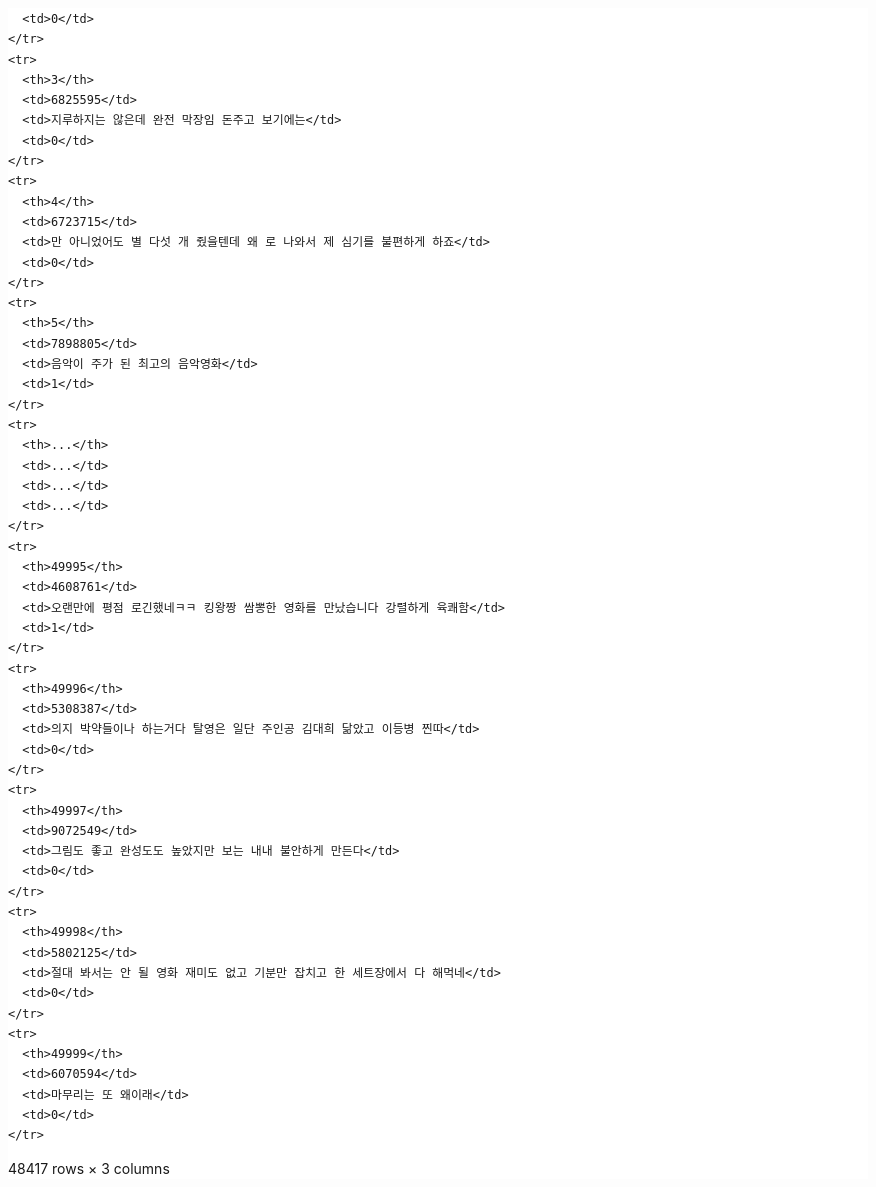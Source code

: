       <td>0</td>
    </tr>
    <tr>
      <th>3</th>
      <td>6825595</td>
      <td>지루하지는 않은데 완전 막장임 돈주고 보기에는</td>
      <td>0</td>
    </tr>
    <tr>
      <th>4</th>
      <td>6723715</td>
      <td>만 아니었어도 별 다섯 개 줬을텐데 왜 로 나와서 제 심기를 불편하게 하죠</td>
      <td>0</td>
    </tr>
    <tr>
      <th>5</th>
      <td>7898805</td>
      <td>음악이 주가 된 최고의 음악영화</td>
      <td>1</td>
    </tr>
    <tr>
      <th>...</th>
      <td>...</td>
      <td>...</td>
      <td>...</td>
    </tr>
    <tr>
      <th>49995</th>
      <td>4608761</td>
      <td>오랜만에 평점 로긴했네ㅋㅋ 킹왕짱 쌈뽕한 영화를 만났습니다 강렬하게 육쾌함</td>
      <td>1</td>
    </tr>
    <tr>
      <th>49996</th>
      <td>5308387</td>
      <td>의지 박약들이나 하는거다 탈영은 일단 주인공 김대희 닮았고 이등병 찐따</td>
      <td>0</td>
    </tr>
    <tr>
      <th>49997</th>
      <td>9072549</td>
      <td>그림도 좋고 완성도도 높았지만 보는 내내 불안하게 만든다</td>
      <td>0</td>
    </tr>
    <tr>
      <th>49998</th>
      <td>5802125</td>
      <td>절대 봐서는 안 될 영화 재미도 없고 기분만 잡치고 한 세트장에서 다 해먹네</td>
      <td>0</td>
    </tr>
    <tr>
      <th>49999</th>
      <td>6070594</td>
      <td>마무리는 또 왜이래</td>
      <td>0</td>
    </tr>
  </tbody>
</table>
<p>48417 rows × 3 columns</p>
</div>
